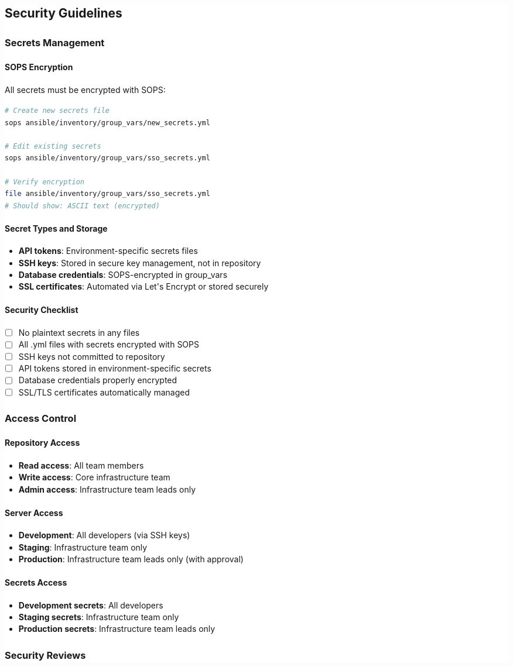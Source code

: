 ## Security Guidelines

### Secrets Management

#### SOPS Encryption
All secrets must be encrypted with SOPS:

```bash
# Create new secrets file
sops ansible/inventory/group_vars/new_secrets.yml

# Edit existing secrets
sops ansible/inventory/group_vars/sso_secrets.yml

# Verify encryption
file ansible/inventory/group_vars/sso_secrets.yml
# Should show: ASCII text (encrypted)
```

#### Secret Types and Storage
- **API tokens**: Environment-specific secrets files
- **SSH keys**: Stored in secure key management, not in repository
- **Database credentials**: SOPS-encrypted in group_vars
- **SSL certificates**: Automated via Let's Encrypt or stored securely

#### Security Checklist
- [ ] No plaintext secrets in any files
- [ ] All .yml files with secrets encrypted with SOPS
- [ ] SSH keys not committed to repository
- [ ] API tokens stored in environment-specific secrets
- [ ] Database credentials properly encrypted
- [ ] SSL/TLS certificates automatically managed

### Access Control

#### Repository Access
- **Read access**: All team members
- **Write access**: Core infrastructure team
- **Admin access**: Infrastructure team leads only

#### Server Access
- **Development**: All developers (via SSH keys)
- **Staging**: Infrastructure team only
- **Production**: Infrastructure team leads only (with approval)

#### Secrets Access
- **Development secrets**: All developers
- **Staging secrets**: Infrastructure team only  
- **Production secrets**: Infrastructure team leads only

### Security Reviews
